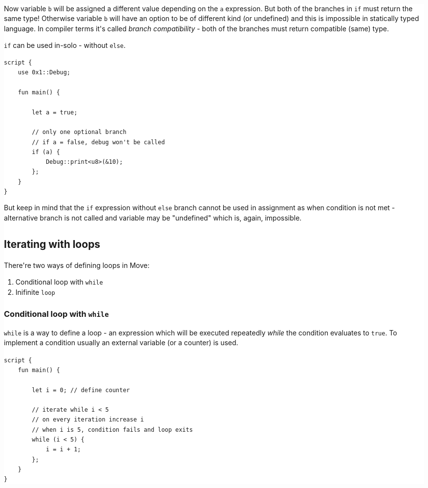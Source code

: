 Now variable `b` will be assigned a different value depending on the `a` expression. But both of the branches in `if` must return the same type! Otherwise variable `b` will have an option to be of different kind (or undefined) and this is impossible in statically typed language. In compiler terms it's called *branch compatibility* - both of the branches must return compatible (same) type.

`if` can be used in-solo - without `else`.

```Move
script {
    use 0x1::Debug;

    fun main() {

        let a = true;

        // only one optional branch
        // if a = false, debug won't be called
        if (a) {
            Debug::print<u8>(&10);
        };
    }
}
```

But keep in mind that the `if` expression without `else` branch cannot be used in assignment as when condition is not met - alternative branch is not called and variable may be "undefined" which is, again, impossible.

## Iterating with loops

There're two ways of defining loops in Move:

1. Conditional loop with `while`
2. Inifinite `loop`

### Conditional loop with `while`

`while` is a way to define a loop - an expression which will be executed repeatedly *while* the condition evaluates to `true`. To implement a condition usually an external variable (or a counter) is used.

```Move
script {
    fun main() {

        let i = 0; // define counter

        // iterate while i < 5
        // on every iteration increase i
        // when i is 5, condition fails and loop exits
        while (i < 5) {
            i = i + 1;
        };
    }
}
```
